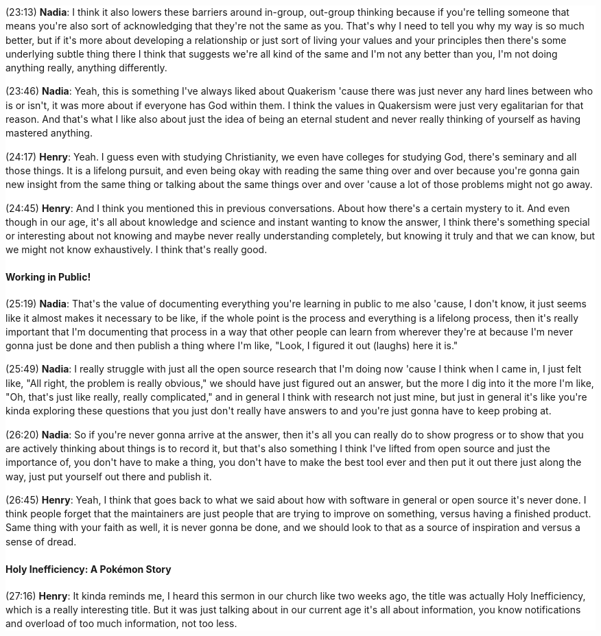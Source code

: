(23:13) **Nadia**: I think it also lowers these barriers around in-group, out-group thinking because if you're telling someone that means you're also sort of acknowledging that they're not the same as you. That's why I need to tell you why my way is so much better, but if it's more about developing a relationship or just sort of living your values and your principles then there's some underlying subtle thing there I think that suggests we're all kind of the same and I'm not any better than you, I'm not doing anything really, anything differently.

(23:46) **Nadia**: Yeah, this is something I've always liked about Quakerism 'cause there was just never any hard lines between who is or isn't, it was more about if everyone has God within them. I think the values in Quakersism were just very egalitarian for that reason. And that's what I like also about just the idea of being an eternal student and never really thinking of yourself as having mastered anything.

(24:17) **Henry**: Yeah. I guess even with studying Christianity, we even have colleges for studying God, there's seminary and all those things. It is a lifelong pursuit, and even being okay with reading the same thing over and over because you're gonna gain new insight from the same thing or talking about the same things over and over 'cause a lot of those problems might not go away.

(24:45) **Henry**: And I think you mentioned this in previous conversations. About how there's a certain mystery to it. And even though in our age, it's all about knowledge and science and instant wanting to know the answer, I think there's something special or interesting about not knowing and maybe never really understanding completely, but knowing it truly and that we can know, but we might not know exhaustively. I think that's really good.

#### Working in Public!

(25:19) **Nadia**: That's the value of documenting everything you're learning in public to me also 'cause, I don't know, it just seems like it almost makes it necessary to be like, if the whole point is the process and everything is a lifelong process, then it's really important that I'm documenting that process in a way that other people can learn from wherever they're at because I'm never gonna just be done and then publish a thing where I'm like, "Look, I figured it out (laughs) here it is."

(25:49) **Nadia**: I really struggle with just all the open source research that I'm doing now 'cause I think when I came in, I just felt like, "All right, the problem is really obvious," we should have just figured out an answer, but the more I dig into it the more I'm like, "Oh, that's just like really, really complicated," and in general I think with research not just mine, but just in general it's like you're kinda exploring these questions that you just don't really have answers to and you're just gonna have to keep probing at.

(26:20) **Nadia**: So if you're never gonna arrive at the answer, then it's all you can really do to show progress or to show that you are actively thinking about things is to record it, but that's also something I think I've lifted from open source and just the importance of, you don't have to make a thing, you don't have to make the best tool ever and then put it out there just along the way, just put yourself out there and publish it.

(26:45) **Henry**: Yeah, I think that goes back to what we said about how with software in general or open source it's never done. I think people forget that the maintainers are just people that are trying to improve on something, versus having a finished product. Same thing with your faith as well, it is never gonna be done, and we should look to that as a source of inspiration and versus a sense of dread.

#### Holy Inefficiency: A Pokémon Story

(27:16) **Henry**: It kinda reminds me, I heard this sermon in our church like two weeks ago, the title was actually Holy Inefficiency, which is a really interesting title. But it was just talking about in our current age it's all about information, you know notifications and overload of too much information, not too less.
